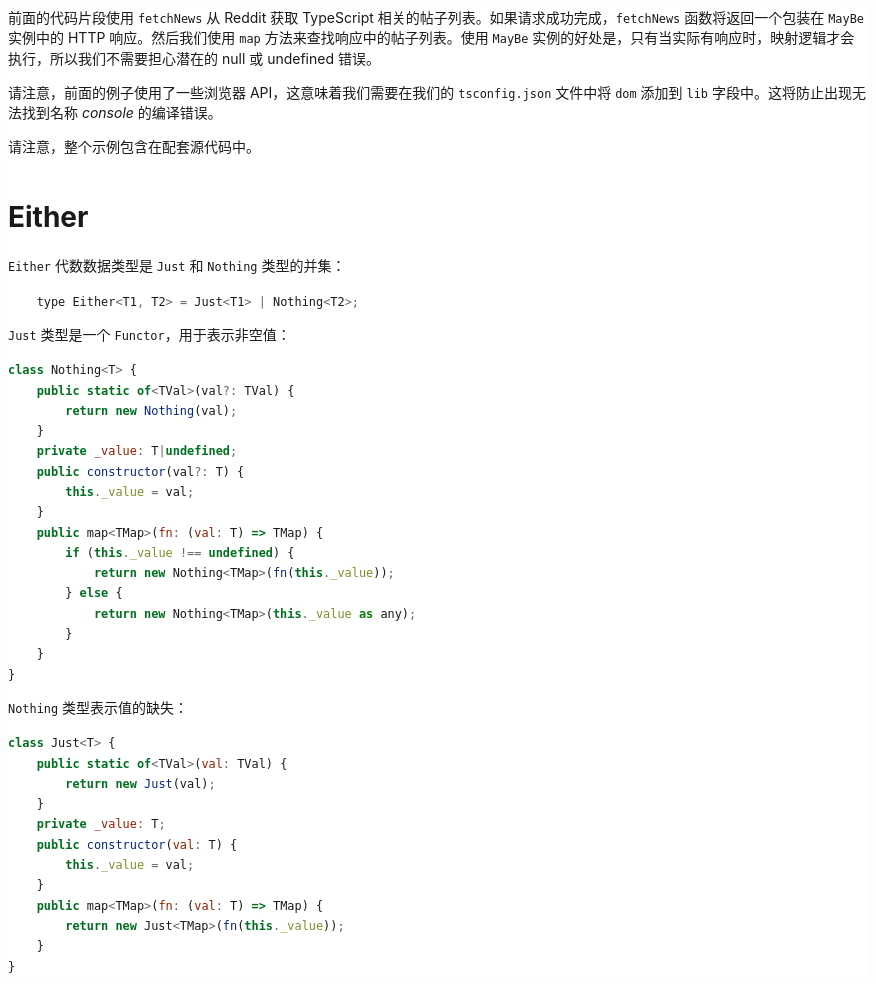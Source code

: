 
前面的代码片段使用 `fetchNews` 从 Reddit 获取 TypeScript 相关的帖子列表。如果请求成功完成，`fetchNews` 函数将返回一个包装在 `MayBe` 实例中的 HTTP 响应。然后我们使用 `map` 方法来查找响应中的帖子列表。使用 `MayBe` 实例的好处是，只有当实际有响应时，映射逻辑才会执行，所以我们不需要担心潜在的 null 或 undefined 错误。

请注意，前面的例子使用了一些浏览器 API，这意味着我们需要在我们的 `tsconfig.json` 文件中将 `dom` 添加到 `lib` 字段中。这将防止出现无法找到名称 *console* 的编译错误。

请注意，整个示例包含在配套源代码中。

# Either

`Either` 代数数据类型是 `Just` 和 `Nothing` 类型的并集：

```js
    type Either<T1, T2> = Just<T1> | Nothing<T2>;
```

`Just` 类型是一个 `Functor`，用于表示非空值：

```js
class Nothing<T> { 
    public static of<TVal>(val?: TVal) { 
        return new Nothing(val); 
    } 
    private _value: T|undefined; 
    public constructor(val?: T) { 
        this._value = val; 
    } 
    public map<TMap>(fn: (val: T) => TMap) { 
        if (this._value !== undefined) { 
            return new Nothing<TMap>(fn(this._value)); 
        } else { 
            return new Nothing<TMap>(this._value as any); 
        } 
    } 
} 
```

`Nothing` 类型表示值的缺失：

```js
class Just<T> { 
    public static of<TVal>(val: TVal) { 
        return new Just(val); 
    } 
    private _value: T; 
    public constructor(val: T) { 
        this._value = val; 
    } 
    public map<TMap>(fn: (val: T) => TMap) { 
        return new Just<TMap>(fn(this._value)); 
    } 
} 
```
